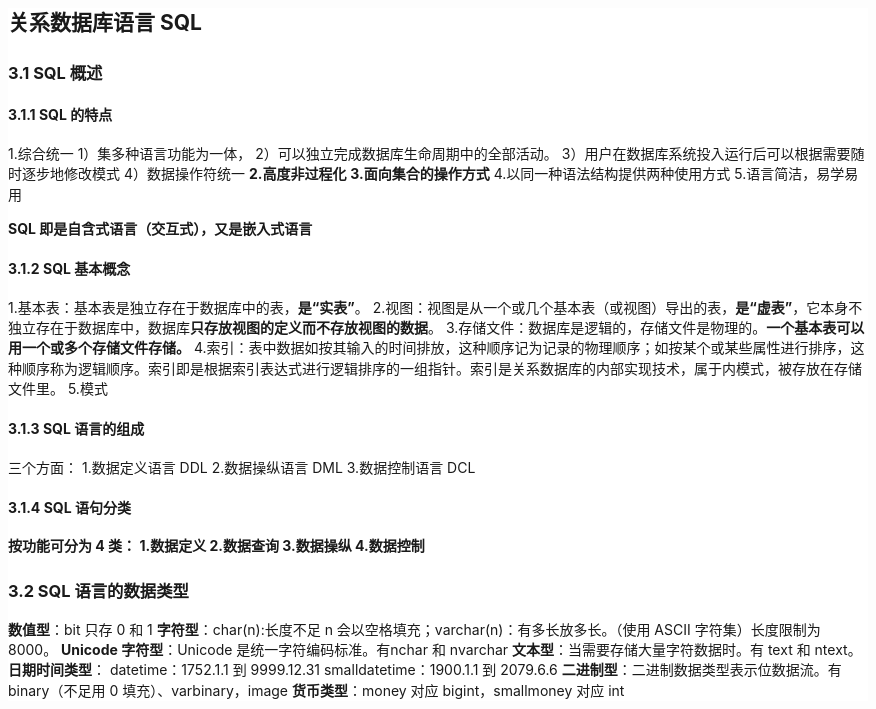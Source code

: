 ## 关系数据库语言 SQL

### 3.1 SQL 概述

#### 3.1.1 SQL 的特点

1.综合统一
1）集多种语言功能为一体，
2）可以独立完成数据库生命周期中的全部活动。
3）用户在数据库系统投入运行后可以根据需要随时逐步地修改模式
4）数据操作符统一
**2.高度非过程化**
**3.面向集合的操作方式**
4.以同一种语法结构提供两种使用方式
5.语言简洁，易学易用

**SQL 即是自含式语言（交互式），又是嵌入式语言**

#### 3.1.2 SQL 基本概念

1.基本表：基本表是独立存在于数据库中的表，**是“实表”**。
2.视图：视图是从一个或几个基本表（或视图）导出的表，**是“虚表”**，它本身不独立存在于数据库中，数据库**只存放视图的定义而不存放视图的数据**。
3.存储文件：数据库是逻辑的，存储文件是物理的。**一个基本表可以用一个或多个存储文件存储。**
4.索引：表中数据如按其输入的时间排放，这种顺序记为记录的物理顺序；如按某个或某些属性进行排序，这种顺序称为逻辑顺序。索引即是根据索引表达式进行逻辑排序的一组指针。索引是关系数据库的内部实现技术，属于内模式，被存放在存储文件里。
5.模式

#### 3.1.3 SQL 语言的组成

三个方面：
1.数据定义语言 DDL
2.数据操纵语言 DML
3.数据控制语言 DCL

#### 3.1.4 SQL 语句分类

**按功能可分为 4 类：
1.数据定义
2.数据查询
3.数据操纵
4.数据控制**

### 3.2 SQL 语言的数据类型

**数值型**：bit 只存 0 和 1
**字符型**：char(n):长度不足 n 会以空格填充；varchar(n)：有多长放多长。（使用 ASCII 字符集）长度限制为 8000。
**Unicode 字符型**：Unicode 是统一字符编码标准。有nchar 和 nvarchar
**文本型**：当需要存储大量字符数据时。有 text 和 ntext。
**日期时间类型**：
datetime：1752.1.1 到 9999.12.31
smalldatetime：1900.1.1 到 2079.6.6
**二进制型**：二进制数据类型表示位数据流。有 binary（不足用 0 填充）、varbinary，image
**货币类型**：money 对应 bigint，smallmoney 对应 int
